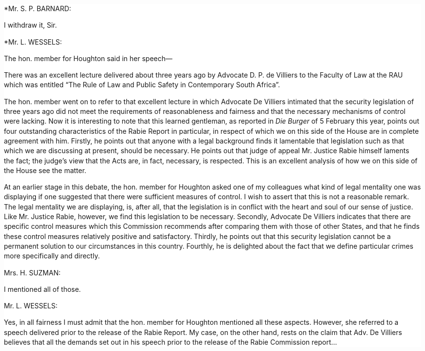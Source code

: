 <speech by="#barnard">

<from>*Mr. <person refersTo="hansard_za">S. P. BARNARD</person>:</from>

<p>I withdraw it, Sir.</p>

</speech>

<speech by="#wessels">

<from>*Mr. <person refersTo="hansard_za">L. WESSELS</person>:</from>

<p>The hon. member for Houghton said in her speech&#x2014;</p>

<block name="quote">There was an excellent lecture delivered about three years ago by Advocate D. P. de Villiers to the Faculty of Law at the RAU which was entitled &#x201C;The Rule of Law and Public Safety in Contemporary South Africa&#x201D;.</block>

<p>The hon. member went on to refer to that excellent lecture in which Advocate De Villiers intimated that the security legislation of three years ago did not meet the requirements of reasonableness and fairness and that the necessary mechanisms of control were lacking. Now it is interesting to note that this learned gentleman, as reported in <i>Die Burger</i> of 5 February this year, points out four outstanding characteristics of the Rabie Report in particular, in respect of which we on this side of the House are in complete agreement with him. Firstly, he points out that anyone with a legal background finds it lamentable that legislation such as that which we are discussing at present, should be necessary. He points out that judge of appeal Mr. Justice Rabie himself laments the fact; the judge&#x2019;s view that the Acts are, in fact, necessary, is respected. This is an excellent analysis of how we on this side of the House see the matter.</p>

<p>At an earlier stage in this debate, the hon. member for Houghton asked one of my colleagues what kind of legal mentality one was displaying if one suggested that there were sufficient measures of control. I wish to assert that this is not a reasonable remark. The legal mentality we are displaying, is, after all, that the legislation is in conflict with the heart and soul of our sense of justice. Like Mr. Justice Rabie, however, we find this legislation to be necessary. Secondly, Advocate De Villiers indicates that there are specific control measures which this Commission recommends after comparing them with those of other States, and that he finds these control measures relatively positive and satisfactory. Thirdly, he points out that this security legislation cannot be a permanent solution to our circumstances in this country. Fourthly, he is delighted about the fact that we define particular crimes more specifically and directly.</p>

</speech>

<speech by="#suzman">

<from>Mrs. <person refersTo="hansard_za">H. SUZMAN</person>:</from>

<p>I mentioned all of those.</p>

</speech>

<speech by="#wessels">

<from>Mr. <person refersTo="hansard_za">L. WESSELS</person>:</from>

<p>Yes, in all fairness I must admit that the hon. member for Houghton mentioned all these aspects. However, she referred to a speech delivered prior to the release of the Rabie Report. My case, on the other hand, rests on the claim that Adv. De Villiers believes that all the demands set out in his speech prior to the release of the Rabie Commission report&#x2026;</p>

